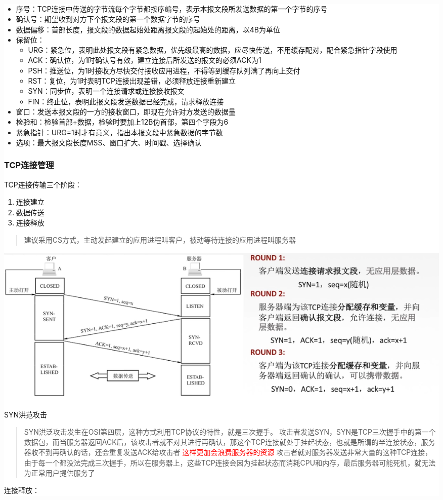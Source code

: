 * 序号：TCP连接中传送的字节流每个字节都按序编号，表示本报文段所发送数据的第一个字节的序号
* 确认号：期望收到对方下个报文段的第一个数据字节的序号
* 数据偏移：首部长度，报文段的数据起始处距离报文段的起始处的距离，以4B为单位
* 保留位：
  * URG：紧急位，表明此处报文段有紧急数据，优先级最高的数据，应尽快传送，不用缓存配对，配合紧急指针字段使用
  * ACK：确认位，为1时确认号有效，建立连接后所发送的报文的必须ACK为1
  * PSH：推送位，为1时接收方尽快交付接收应用进程，不得等到缓存队列满了再向上交付
  * RST：复位，为1时表明TCP连接出现差错，必须释放连接重新建立
  * SYN：同步位，表明一个连接请求或连接接收报文
  * FIN：终止位，表明此报文段发送数据已经完成，请求释放连接
* 窗口：发送本报文段的一方的接收窗口，即现在允许对方发送的数据量
* 检验和：检验首部+数据，检验时要加上12B伪首部，第四个字段为6
* 紧急指针：URG=1时才有意义，指出本报文段中紧急数据的字节数
* 选项：最大报文段长度MSS、窗口扩大、时间戳、选择确认

### TCP连接管理

TCP连接传输三个阶段：

1. 连接建立
2. 数据传送
3. 连接释放

> 建议采用CS方式，主动发起建立的应用进程叫客户，被动等待连接的应用进程叫服务器

![](img\TCPconnect.png)

SYN洪范攻击

> SYN洪泛攻击发生在OSI第四层，这种方式利用TCP协议的特性，就是三次握手。
> 攻击者发送SYN，SYN是TCP三次握手中的第一个数据包，而当服务器返回ACK后，该攻击者就不对其进行再确认，那这个TCP连接就处于挂起状态，也就是所谓的半连接状态，服务器收不到再确认的话，还会重复发送ACK给攻击者
> <span style="color:red">这样更加会浪费服务器的资源</span>
> 攻击者就对服务器发送非常大量的这种TCP连接，由于每一个都没法完成三次握手，所以在服务器上，这些TCP连接会因为挂起状态而消耗CPU和内存，最后服务器可能死机，就无法为正常用户提供服务了

连接释放：
